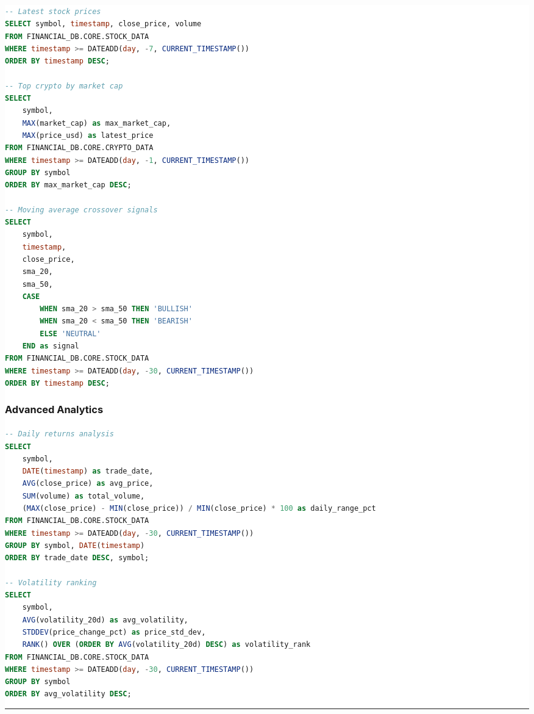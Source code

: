 ```sql
-- Latest stock prices
SELECT symbol, timestamp, close_price, volume
FROM FINANCIAL_DB.CORE.STOCK_DATA
WHERE timestamp >= DATEADD(day, -7, CURRENT_TIMESTAMP())
ORDER BY timestamp DESC;

-- Top crypto by market cap
SELECT 
    symbol,
    MAX(market_cap) as max_market_cap,
    MAX(price_usd) as latest_price
FROM FINANCIAL_DB.CORE.CRYPTO_DATA
WHERE timestamp >= DATEADD(day, -1, CURRENT_TIMESTAMP())
GROUP BY symbol
ORDER BY max_market_cap DESC;

-- Moving average crossover signals
SELECT 
    symbol,
    timestamp,
    close_price,
    sma_20,
    sma_50,
    CASE 
        WHEN sma_20 > sma_50 THEN 'BULLISH'
        WHEN sma_20 < sma_50 THEN 'BEARISH'
        ELSE 'NEUTRAL'
    END as signal
FROM FINANCIAL_DB.CORE.STOCK_DATA
WHERE timestamp >= DATEADD(day, -30, CURRENT_TIMESTAMP())
ORDER BY timestamp DESC;
```

### Advanced Analytics

```sql
-- Daily returns analysis
SELECT 
    symbol,
    DATE(timestamp) as trade_date,
    AVG(close_price) as avg_price,
    SUM(volume) as total_volume,
    (MAX(close_price) - MIN(close_price)) / MIN(close_price) * 100 as daily_range_pct
FROM FINANCIAL_DB.CORE.STOCK_DATA
WHERE timestamp >= DATEADD(day, -30, CURRENT_TIMESTAMP())
GROUP BY symbol, DATE(timestamp)
ORDER BY trade_date DESC, symbol;

-- Volatility ranking
SELECT 
    symbol,
    AVG(volatility_20d) as avg_volatility,
    STDDEV(price_change_pct) as price_std_dev,
    RANK() OVER (ORDER BY AVG(volatility_20d) DESC) as volatility_rank
FROM FINANCIAL_DB.CORE.STOCK_DATA
WHERE timestamp >= DATEADD(day, -30, CURRENT_TIMESTAMP())
GROUP BY symbol
ORDER BY avg_volatility DESC;
```

---